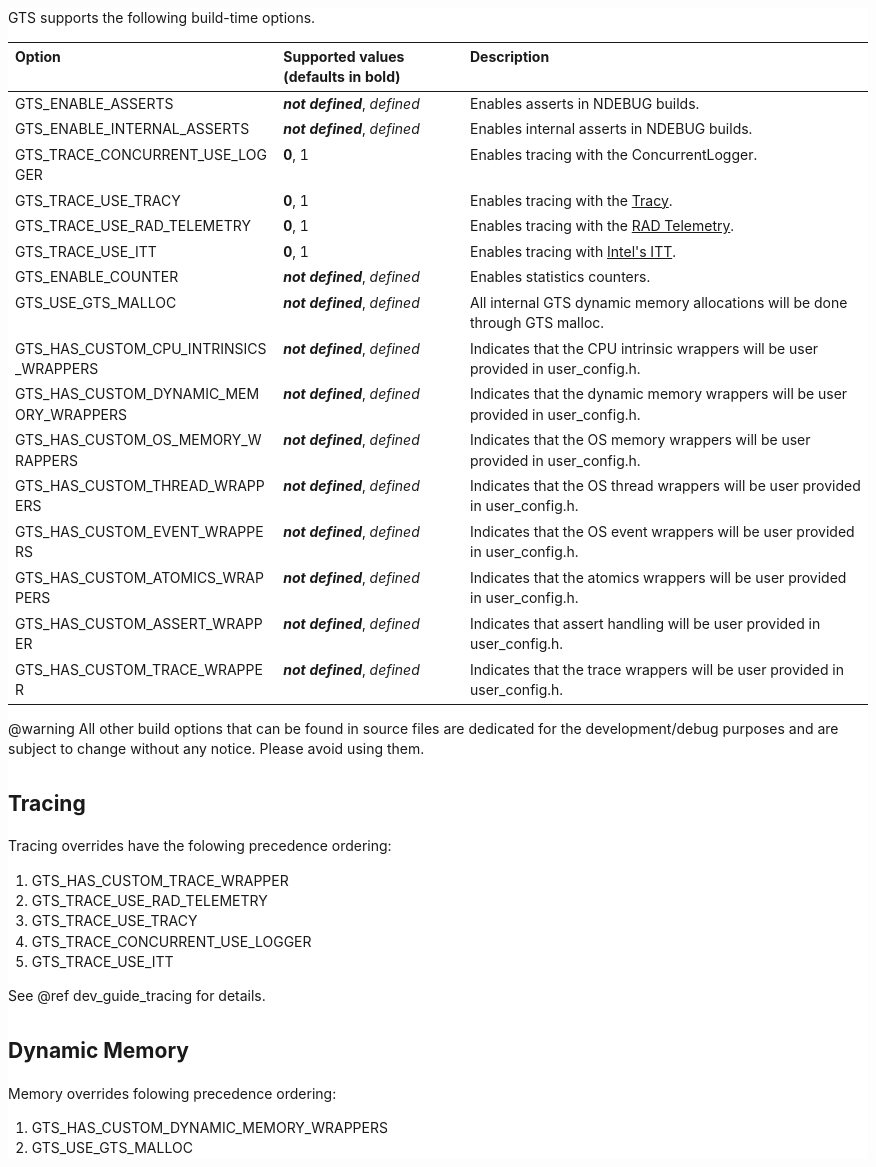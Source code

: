 GTS supports the following build-time options.

| Option                                  | Supported values (defaults in bold) | Description
| :---                                    | :---                                | :---
| GTS_ENABLE_ASSERTS                      | ***not defined***, *defined*        | Enables asserts in NDEBUG builds.
| GTS_ENABLE_INTERNAL_ASSERTS             | ***not defined***, *defined*        | Enables internal asserts in NDEBUG builds.
| GTS_TRACE_CONCURRENT_USE_LOGGER         | **0**, 1                            | Enables tracing with the ConcurrentLogger.
| GTS_TRACE_USE_TRACY                     | **0**, 1                            | Enables tracing with the [Tracy](https://github.com/wolfpld/tracy).
| GTS_TRACE_USE_RAD_TELEMETRY             | **0**, 1                            | Enables tracing with the [RAD Telemetry](http://www.radgametools.com/telemetry.htm).
| GTS_TRACE_USE_ITT                       | **0**, 1                            | Enables tracing with [Intel's ITT](https://github.com/intel/ittapi).
| GTS_ENABLE_COUNTER                      | ***not defined***, *defined*        | Enables statistics counters.
| GTS_USE_GTS_MALLOC                      | ***not defined***, *defined*        | All internal GTS dynamic memory allocations will be done through GTS malloc.
| GTS_HAS_CUSTOM_CPU_INTRINSICS_WRAPPERS  | ***not defined***, *defined*        | Indicates that the CPU intrinsic wrappers will be user provided in user_config.h.
| GTS_HAS_CUSTOM_DYNAMIC_MEMORY_WRAPPERS  | ***not defined***, *defined*        | Indicates that the dynamic memory wrappers will be user provided in user_config.h.
| GTS_HAS_CUSTOM_OS_MEMORY_WRAPPERS       | ***not defined***, *defined*        | Indicates that the OS memory wrappers will be user provided in user_config.h.
| GTS_HAS_CUSTOM_THREAD_WRAPPERS          | ***not defined***, *defined*        | Indicates that the OS thread wrappers will be user provided in user_config.h.
| GTS_HAS_CUSTOM_EVENT_WRAPPERS           | ***not defined***, *defined*        | Indicates that the OS event wrappers will be user provided in user_config.h.
| GTS_HAS_CUSTOM_ATOMICS_WRAPPERS         | ***not defined***, *defined*        | Indicates that the atomics wrappers will be user provided in user_config.h.
| GTS_HAS_CUSTOM_ASSERT_WRAPPER           | ***not defined***, *defined*        | Indicates that assert handling will be user provided in user_config.h.
| GTS_HAS_CUSTOM_TRACE_WRAPPER            | ***not defined***, *defined*        | Indicates that the trace wrappers will be user provided in user_config.h.

@warning
All other build options that can be found in source files are dedicated for
the development/debug purposes and are subject to change without any notice.
Please avoid using them.

## Tracing
Tracing overrides have the folowing precedence ordering:
1. GTS_HAS_CUSTOM_TRACE_WRAPPER
2. GTS_TRACE_USE_RAD_TELEMETRY
3. GTS_TRACE_USE_TRACY
4. GTS_TRACE_CONCURRENT_USE_LOGGER
5. GTS_TRACE_USE_ITT

See @ref dev_guide_tracing for details.

## Dynamic Memory
Memory overrides folowing precedence ordering:
1. GTS_HAS_CUSTOM_DYNAMIC_MEMORY_WRAPPERS
2. GTS_USE_GTS_MALLOC
